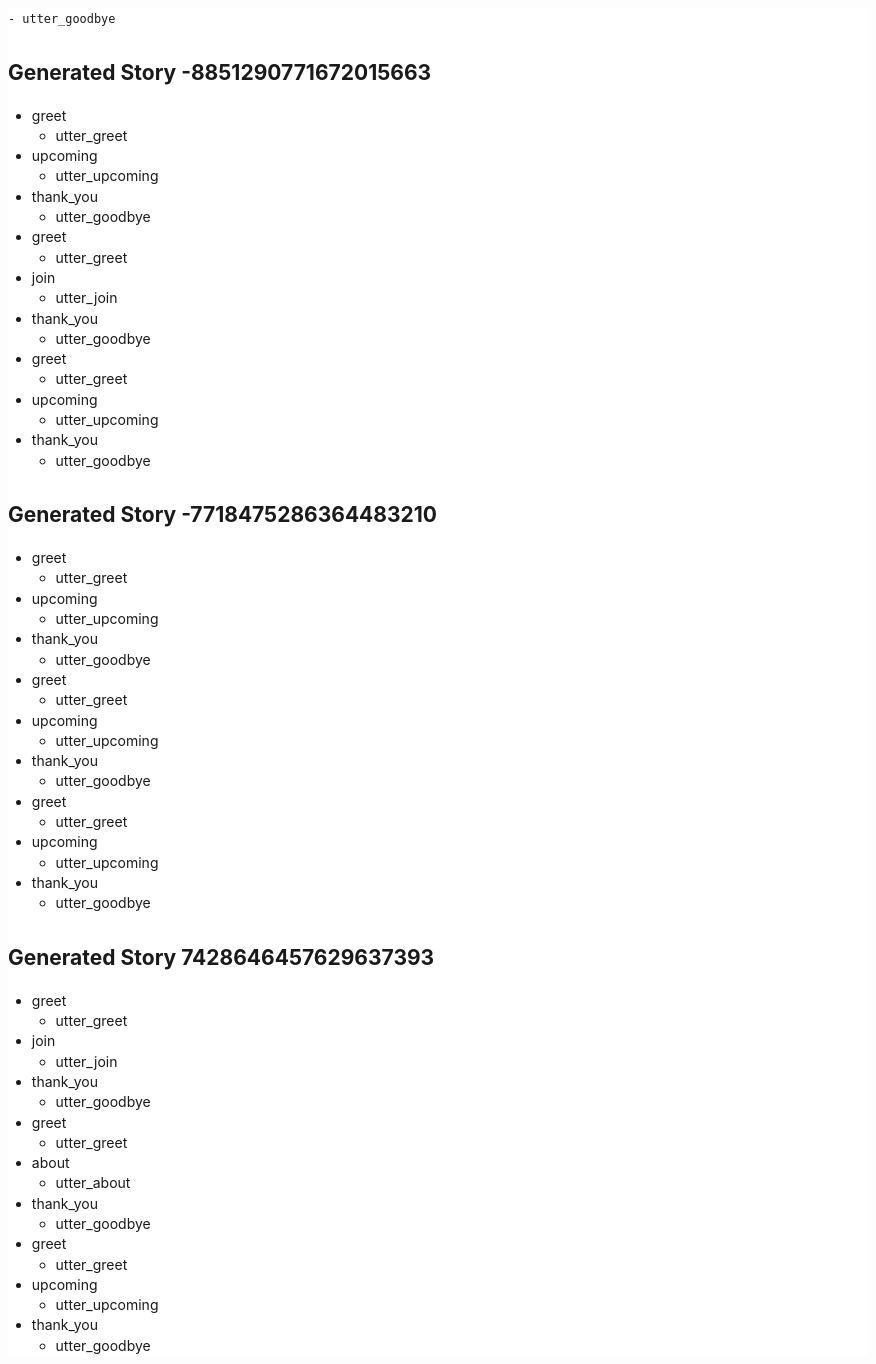     - utter_goodbye

## Generated Story -8851290771672015663
* greet
    - utter_greet
* upcoming
    - utter_upcoming
* thank_you
    - utter_goodbye
* greet
    - utter_greet
* join
    - utter_join
* thank_you
    - utter_goodbye
* greet
    - utter_greet
* upcoming
    - utter_upcoming
* thank_you
    - utter_goodbye

## Generated Story -7718475286364483210
* greet
    - utter_greet
* upcoming
    - utter_upcoming
* thank_you
    - utter_goodbye
* greet
    - utter_greet
* upcoming
    - utter_upcoming
* thank_you
    - utter_goodbye
* greet
    - utter_greet
* upcoming
    - utter_upcoming
* thank_you
    - utter_goodbye

## Generated Story 7428646457629637393
* greet
    - utter_greet
* join
    - utter_join
* thank_you
    - utter_goodbye
* greet
    - utter_greet
* about
    - utter_about
* thank_you
    - utter_goodbye
* greet
    - utter_greet
* upcoming
    - utter_upcoming
* thank_you
    - utter_goodbye
